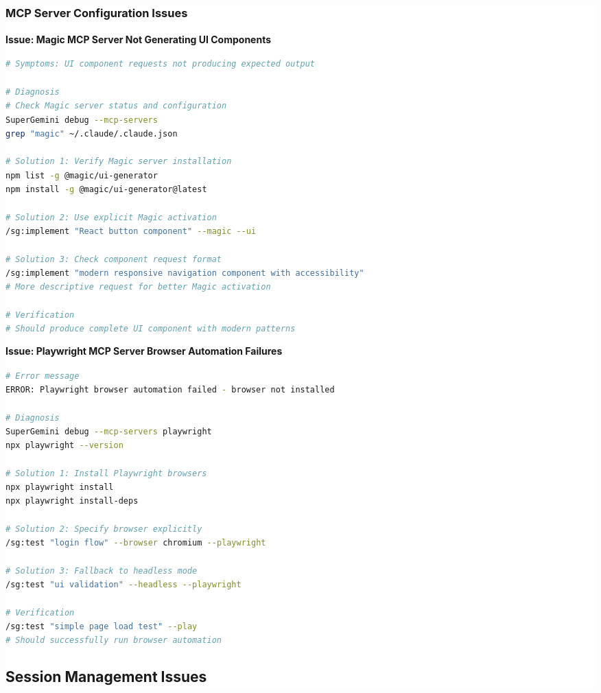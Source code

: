 ### MCP Server Configuration Issues

**Issue: Magic MCP Server Not Generating UI Components**
```bash
# Symptoms: UI component requests not producing expected output

# Diagnosis
# Check Magic server status and configuration
SuperGemini debug --mcp-servers
grep "magic" ~/.claude/.claude.json

# Solution 1: Verify Magic server installation
npm list -g @magic/ui-generator
npm install -g @magic/ui-generator@latest

# Solution 2: Use explicit Magic activation
/sg:implement "React button component" --magic --ui

# Solution 3: Check component request format
/sg:implement "modern responsive navigation component with accessibility"
# More descriptive request for better Magic activation

# Verification
# Should produce complete UI component with modern patterns
```

**Issue: Playwright MCP Server Browser Automation Failures**
```bash
# Error message
ERROR: Playwright browser automation failed - browser not installed

# Diagnosis
SuperGemini debug --mcp-servers playwright
npx playwright --version

# Solution 1: Install Playwright browsers
npx playwright install
npx playwright install-deps

# Solution 2: Specify browser explicitly
/sg:test "login flow" --browser chromium --playwright

# Solution 3: Fallback to headless mode
/sg:test "ui validation" --headless --playwright

# Verification
/sg:test "simple page load test" --play
# Should successfully run browser automation
```

## Session Management Issues
